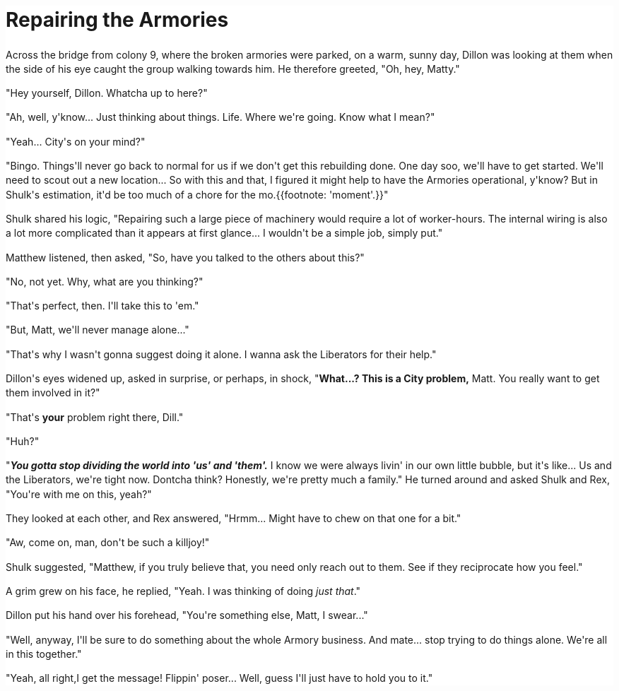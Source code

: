 # Repairing the Armories

Across the bridge from colony 9, where the broken armories were parked, on a warm, sunny day, Dillon was looking at them when the side of his eye caught the group walking towards him. He therefore greeted, "Oh, hey, Matty."

"Hey yourself, Dillon. Whatcha up to here?"

"Ah, well, y'know... Just thinking about things. Life. Where we're going. Know what I mean?"

"Yeah... City's on your mind?"

"Bingo. Things'll never go back to normal for us if we don't get this rebuilding done. One day soo, we'll have to get started. We'll need to scout out a new location... So with this and that, I figured it might help to have the Armories operational, y'know? But in Shulk's estimation, it'd be too much of a chore for the mo.{{footnote: 'moment'.}}"

Shulk shared his logic, "Repairing such a large piece of machinery would require a lot of worker-hours. The internal wiring is also a lot more complicated than it appears at first glance... I wouldn't be a simple job, simply put."

Matthew listened, then asked, "So, have you talked to the others about this?"

"No, not yet. Why, what are you thinking?"

"That's perfect, then. I'll take this to 'em."

"But, Matt, we'll never manage alone..."

"That's why I wasn't gonna suggest doing it alone. I wanna ask the Liberators for their help."

Dillon's eyes widened up, asked in surprise, or perhaps, in shock, "**What...? This is a City problem,** Matt. You really want to get them involved in it?"

"That's **your** problem right there, Dill."

"Huh?"

"**_You gotta stop dividing the world into 'us' and 'them'._** I know we were always livin' in our own little bubble, but it's like... Us and the Liberators, we're tight now. Dontcha think? Honestly, we're pretty much a family." He turned around and asked Shulk and Rex, "You're with me on this, yeah?"

They looked at each other, and Rex answered, "Hrmm... Might have to chew on that one for a bit."

"Aw, come on, man, don't be such a killjoy!"

Shulk suggested, "Matthew, if you truly believe that, you need only reach out to them. See if they reciprocate how you feel."

A grim grew on his face, he replied, "Yeah. I was thinking of doing _just that_."

Dillon put his hand over his forehead, "You're something else, Matt, I swear..."

"Well, anyway, I'll be sure to do something about the whole Armory business. And mate... stop trying to do things alone. We're all in this together."

"Yeah, all right,I get the message! Flippin' poser... Well, guess I'll just have to hold you to it."
